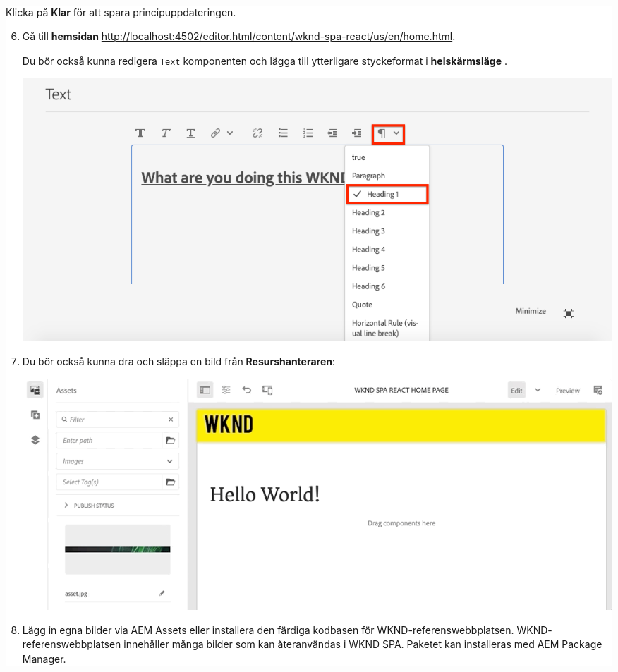    Klicka på **Klar** för att spara principuppdateringen.

6. Gå till **hemsidan** [http://localhost:4502/editor.html/content/wknd-spa-react/us/en/home.html](http://localhost:4502/editor.html/content/wknd-spa-react/us/en/home.html).

   Du bör också kunna redigera `Text` komponenten och lägga till ytterligare styckeformat i **helskärmsläge** .

   ![RTF-redigering i helskärmsläge](assets/map-components/full-screen-rte.png)

7. Du bör också kunna dra och släppa en bild från **Resurshanteraren**:

   ![Dra och släpp bild](./assets/map-components/drag-drop-image.gif)

8. Lägg in egna bilder via [AEM Assets](http://localhost:4502/assets.html/content/dam) eller installera den färdiga kodbasen för [WKND-referenswebbplatsen](https://github.com/adobe/aem-guides-wknd/releases/latest). WKND- [referenswebbplatsen](https://github.com/adobe/aem-guides-wknd/releases/latest) innehåller många bilder som kan återanvändas i WKND SPA. Paketet kan installeras med [AEM Package Manager](http://localhost:4502/crx/packmgr/index.jsp).
